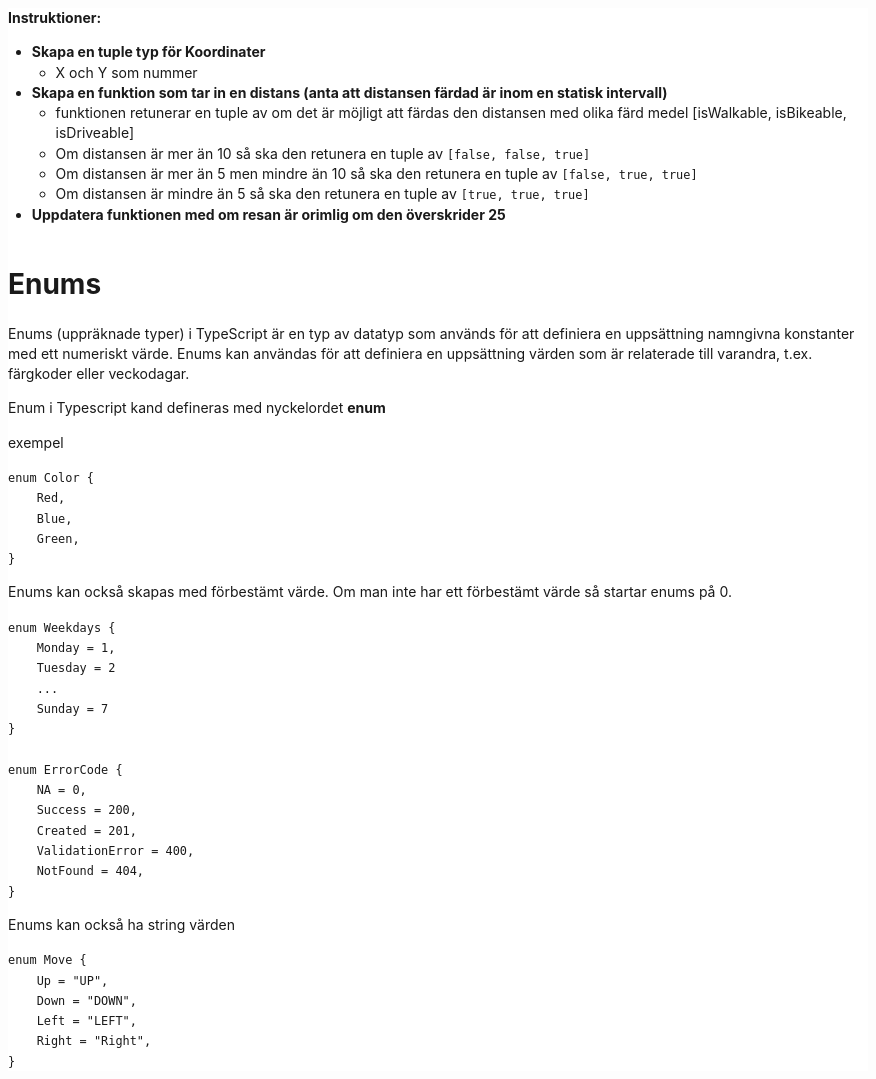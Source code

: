 **Instruktioner:**

- **Skapa en tuple typ för Koordinater**
    - X och Y som nummer
- **Skapa en funktion som tar in en distans (anta att distansen färdad är inom en statisk intervall)**
    - funktionen retunerar en tuple av om det är möjligt att färdas den distansen med olika färd medel [isWalkable, isBikeable, isDriveable]
    - Om distansen är mer än 10 så ska den retunera en tuple av `[false, false, true]`
    - Om distansen är mer än 5 men mindre än 10 så ska den retunera en tuple av `[false, true, true]`
    - Om distansen är mindre än 5 så ska den retunera en tuple av `[true, true, true]`
- **Uppdatera funktionen med om resan är orimlig om den överskrider 25**

# Enums

Enums (uppräknade typer) i TypeScript är en typ av datatyp som används för att definiera en uppsättning namngivna konstanter med ett numeriskt värde. Enums kan användas för att definiera en uppsättning värden som är relaterade till varandra, t.ex. färgkoder eller veckodagar.

Enum i Typescript kand defineras med nyckelordet **enum**

exempel

```tsx
enum Color {
	Red,
	Blue,
	Green,
}
```

Enums kan också skapas med förbestämt värde. Om man inte har ett förbestämt värde så startar enums på 0.

```tsx
enum Weekdays {
	Monday = 1,
	Tuesday = 2
	...
	Sunday = 7
}

enum ErrorCode {
	NA = 0,
	Success = 200,
	Created = 201,
	ValidationError = 400,
	NotFound = 404,
}
```

Enums kan också ha string värden

```tsx
enum Move {
	Up = "UP",
	Down = "DOWN",
	Left = "LEFT",
	Right = "Right",
}
```
